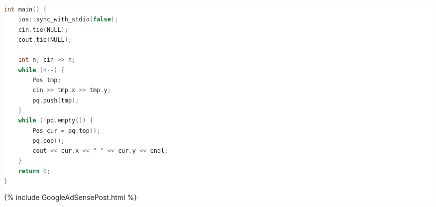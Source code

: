 ```cpp
int main() {
	ios::sync_with_stdio(false);
	cin.tie(NULL);
	cout.tie(NULL);

	int n; cin >> n;
	while (n--) {
		Pos tmp;
		cin >> tmp.x >> tmp.y;
		pq.push(tmp);
	}
	while (!pq.empty()) {
		Pos cur = pq.top();
		pq.pop();
		cout << cur.x << " " << cur.y << endl;
	}
	return 0;
}
```



{% include GoogleAdSensePost.html %}